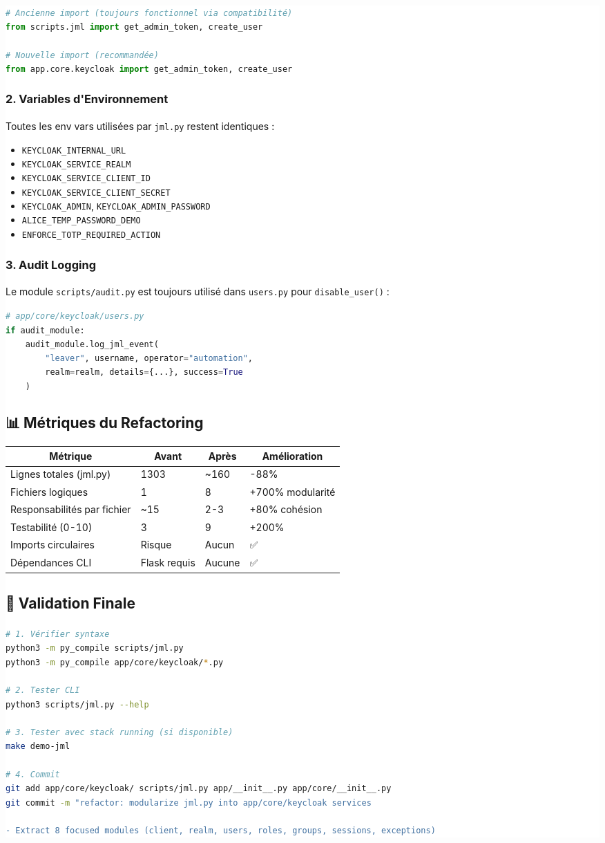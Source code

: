 ```python
# Ancienne import (toujours fonctionnel via compatibilité)
from scripts.jml import get_admin_token, create_user

# Nouvelle import (recommandée)
from app.core.keycloak import get_admin_token, create_user
```

### 2. Variables d'Environnement

Toutes les env vars utilisées par `jml.py` restent identiques :
- `KEYCLOAK_INTERNAL_URL`
- `KEYCLOAK_SERVICE_REALM`
- `KEYCLOAK_SERVICE_CLIENT_ID`
- `KEYCLOAK_SERVICE_CLIENT_SECRET`
- `KEYCLOAK_ADMIN`, `KEYCLOAK_ADMIN_PASSWORD`
- `ALICE_TEMP_PASSWORD_DEMO`
- `ENFORCE_TOTP_REQUIRED_ACTION`

### 3. Audit Logging

Le module `scripts/audit.py` est toujours utilisé dans `users.py` pour `disable_user()` :

```python
# app/core/keycloak/users.py
if audit_module:
    audit_module.log_jml_event(
        "leaver", username, operator="automation",
        realm=realm, details={...}, success=True
    )
```

## 📊 Métriques du Refactoring

| Métrique | Avant | Après | Amélioration |
|----------|-------|-------|--------------|
| Lignes totales (jml.py) | 1303 | ~160 | -88% |
| Fichiers logiques | 1 | 8 | +700% modularité |
| Responsabilités par fichier | ~15 | 2-3 | +80% cohésion |
| Testabilité (0-10) | 3 | 9 | +200% |
| Imports circulaires | Risque | Aucun | ✅ |
| Dépendances CLI | Flask requis | Aucune | ✅ |

## 🚀 Validation Finale

```bash
# 1. Vérifier syntaxe
python3 -m py_compile scripts/jml.py
python3 -m py_compile app/core/keycloak/*.py

# 2. Tester CLI
python3 scripts/jml.py --help

# 3. Tester avec stack running (si disponible)
make demo-jml

# 4. Commit
git add app/core/keycloak/ scripts/jml.py app/__init__.py app/core/__init__.py
git commit -m "refactor: modularize jml.py into app/core/keycloak services

- Extract 8 focused modules (client, realm, users, roles, groups, sessions, exceptions)
```